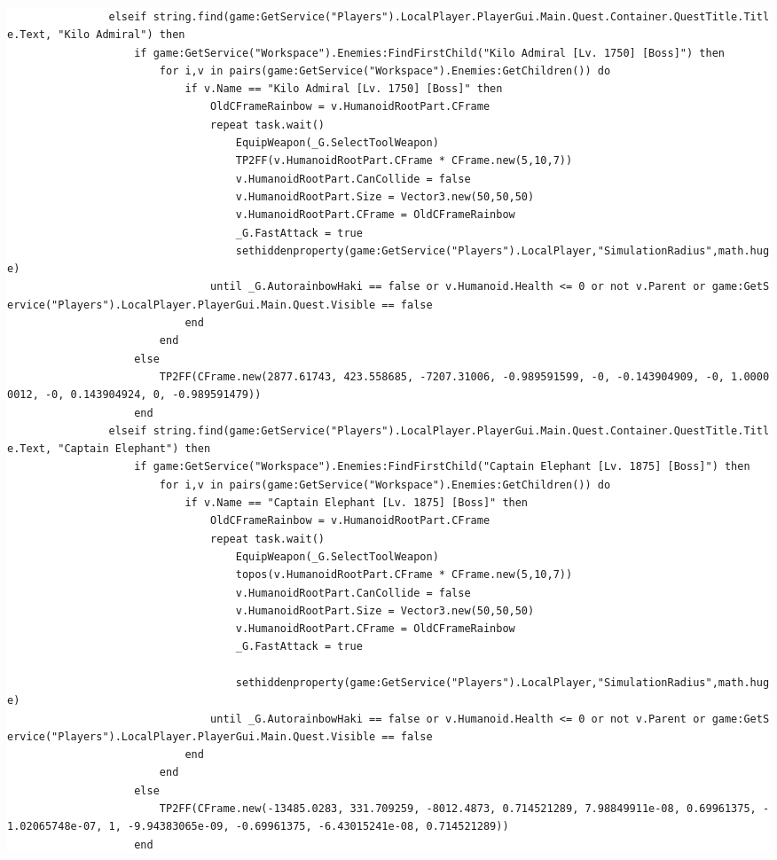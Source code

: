                     elseif string.find(game:GetService("Players").LocalPlayer.PlayerGui.Main.Quest.Container.QuestTitle.Title.Text, "Kilo Admiral") then
                        if game:GetService("Workspace").Enemies:FindFirstChild("Kilo Admiral [Lv. 1750] [Boss]") then
                            for i,v in pairs(game:GetService("Workspace").Enemies:GetChildren()) do
                                if v.Name == "Kilo Admiral [Lv. 1750] [Boss]" then
                                    OldCFrameRainbow = v.HumanoidRootPart.CFrame
                                    repeat task.wait()
                                        EquipWeapon(_G.SelectToolWeapon)
                                        TP2FF(v.HumanoidRootPart.CFrame * CFrame.new(5,10,7))
                                        v.HumanoidRootPart.CanCollide = false
                                        v.HumanoidRootPart.Size = Vector3.new(50,50,50)
                                        v.HumanoidRootPart.CFrame = OldCFrameRainbow
                                        _G.FastAttack = true
                                        sethiddenproperty(game:GetService("Players").LocalPlayer,"SimulationRadius",math.huge)
                                    until _G.AutorainbowHaki == false or v.Humanoid.Health <= 0 or not v.Parent or game:GetService("Players").LocalPlayer.PlayerGui.Main.Quest.Visible == false
                                end
                            end
                        else
                            TP2FF(CFrame.new(2877.61743, 423.558685, -7207.31006, -0.989591599, -0, -0.143904909, -0, 1.00000012, -0, 0.143904924, 0, -0.989591479))
                        end
                    elseif string.find(game:GetService("Players").LocalPlayer.PlayerGui.Main.Quest.Container.QuestTitle.Title.Text, "Captain Elephant") then
                        if game:GetService("Workspace").Enemies:FindFirstChild("Captain Elephant [Lv. 1875] [Boss]") then
                            for i,v in pairs(game:GetService("Workspace").Enemies:GetChildren()) do
                                if v.Name == "Captain Elephant [Lv. 1875] [Boss]" then
                                    OldCFrameRainbow = v.HumanoidRootPart.CFrame
                                    repeat task.wait()
                                        EquipWeapon(_G.SelectToolWeapon)
                                        topos(v.HumanoidRootPart.CFrame * CFrame.new(5,10,7))
                                        v.HumanoidRootPart.CanCollide = false
                                        v.HumanoidRootPart.Size = Vector3.new(50,50,50)
                                        v.HumanoidRootPart.CFrame = OldCFrameRainbow
                                        _G.FastAttack = true
                                        
                                        sethiddenproperty(game:GetService("Players").LocalPlayer,"SimulationRadius",math.huge)
                                    until _G.AutorainbowHaki == false or v.Humanoid.Health <= 0 or not v.Parent or game:GetService("Players").LocalPlayer.PlayerGui.Main.Quest.Visible == false
                                end
                            end
                        else
                            TP2FF(CFrame.new(-13485.0283, 331.709259, -8012.4873, 0.714521289, 7.98849911e-08, 0.69961375, -1.02065748e-07, 1, -9.94383065e-09, -0.69961375, -6.43015241e-08, 0.714521289))
                        end
